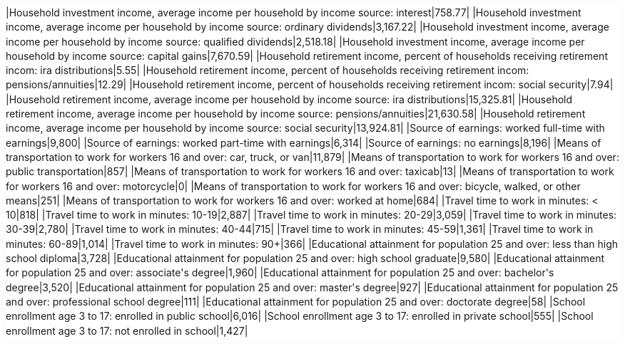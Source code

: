 |Household investment income, average income per household by income source: interest|758.77|
|Household investment income, average income per household by income source: ordinary dividends|3,167.22|
|Household investment income, average income per household by income source: qualified dividends|2,518.18|
|Household investment income, average income per household by income source: capital gains|7,670.59|
|Household retirement income, percent of households receiving retirement incom: ira distributions|5.55|
|Household retirement income, percent of households receiving retirement incom: pensions/annuities|12.29|
|Household retirement income, percent of households receiving retirement incom: social security|7.94|
|Household retirement income, average income per household by income source: ira distributions|15,325.81|
|Household retirement income, average income per household by income source: pensions/annuities|21,630.58|
|Household retirement income, average income per household by income source: social security|13,924.81|
|Source of earnings: worked full-time with earnings|9,800|
|Source of earnings: worked part-time with earnings|6,314|
|Source of earnings: no earnings|8,196|
|Means of transportation to work for workers 16 and over: car, truck, or van|11,879|
|Means of transportation to work for workers 16 and over: public transportation|857|
|Means of transportation to work for workers 16 and over: taxicab|13|
|Means of transportation to work for workers 16 and over: motorcycle|0|
|Means of transportation to work for workers 16 and over: bicycle, walked, or other means|251|
|Means of transportation to work for workers 16 and over: worked at home|684|
|Travel time to work in minutes: < 10|818|
|Travel time to work in minutes: 10-19|2,887|
|Travel time to work in minutes: 20-29|3,059|
|Travel time to work in minutes: 30-39|2,780|
|Travel time to work in minutes: 40-44|715|
|Travel time to work in minutes: 45-59|1,361|
|Travel time to work in minutes: 60-89|1,014|
|Travel time to work in minutes: 90+|366|
|Educational attainment for population 25 and over: less than high school diploma|3,728|
|Educational attainment for population 25 and over: high school graduate|9,580|
|Educational attainment for population 25 and over: associate's degree|1,960|
|Educational attainment for population 25 and over: bachelor's degree|3,520|
|Educational attainment for population 25 and over: master's degree|927|
|Educational attainment for population 25 and over: professional school degree|111|
|Educational attainment for population 25 and over: doctorate degree|58|
|School enrollment age 3 to 17: enrolled in public school|6,016|
|School enrollment age 3 to 17: enrolled in private school|555|
|School enrollment age 3 to 17: not enrolled in school|1,427|
